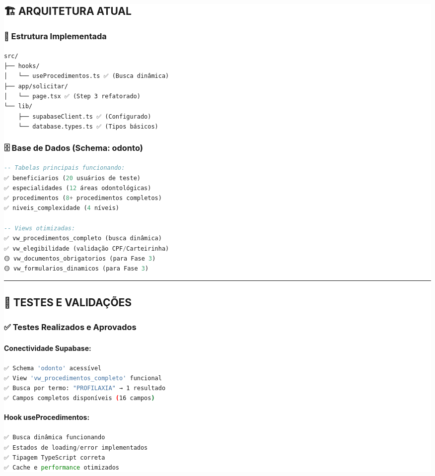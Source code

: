 
## 🏗️ ARQUITETURA ATUAL

### **📁 Estrutura Implementada**
```
src/
├── hooks/
│   └── useProcedimentos.ts ✅ (Busca dinâmica)
├── app/solicitar/
│   └── page.tsx ✅ (Step 3 refatorado)
└── lib/
    ├── supabaseClient.ts ✅ (Configurado)
    └── database.types.ts ✅ (Tipos básicos)
```

### **🗄️ Base de Dados (Schema: odonto)**
```sql
-- Tabelas principais funcionando:
✅ beneficiarios (20 usuários de teste)
✅ especialidades (12 áreas odontológicas)  
✅ procedimentos (8+ procedimentos completos)
✅ niveis_complexidade (4 níveis)

-- Views otimizadas:
✅ vw_procedimentos_completo (busca dinâmica)
✅ vw_elegibilidade (validação CPF/Carteirinha)
🟡 vw_documentos_obrigatorios (para Fase 3)
🟡 vw_formularios_dinamicos (para Fase 3)
```

---

## 🧪 TESTES E VALIDAÇÕES

### **✅ Testes Realizados e Aprovados**

#### **Conectividade Supabase:**
```bash
✅ Schema 'odonto' acessível
✅ View 'vw_procedimentos_completo' funcional
✅ Busca por termo: "PROFILAXIA" → 1 resultado
✅ Campos completos disponíveis (16 campos)
```

#### **Hook useProcedimentos:**
```typescript
✅ Busca dinâmica funcionando
✅ Estados de loading/error implementados
✅ Tipagem TypeScript correta
✅ Cache e performance otimizados
```
